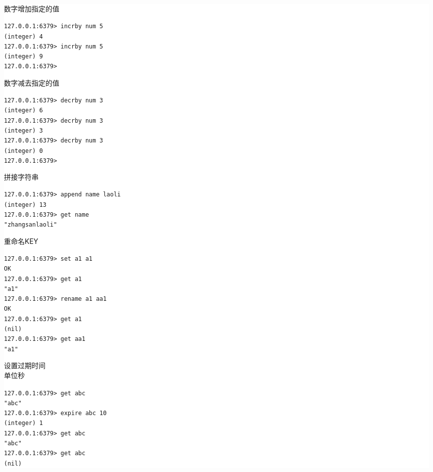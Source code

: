 数字增加指定的值
```
127.0.0.1:6379> incrby num 5
(integer) 4
127.0.0.1:6379> incrby num 5
(integer) 9
127.0.0.1:6379> 
```

数字减去指定的值
```
127.0.0.1:6379> decrby num 3
(integer) 6
127.0.0.1:6379> decrby num 3
(integer) 3
127.0.0.1:6379> decrby num 3
(integer) 0
127.0.0.1:6379> 
```

拼接字符串
```
127.0.0.1:6379> append name laoli
(integer) 13
127.0.0.1:6379> get name
"zhangsanlaoli"
```

重命名KEY
```
127.0.0.1:6379> set a1 a1
OK
127.0.0.1:6379> get a1
"a1"
127.0.0.1:6379> rename a1 aa1
OK
127.0.0.1:6379> get a1
(nil)
127.0.0.1:6379> get aa1
"a1"
```

设置过期时间  
单位秒
```
127.0.0.1:6379> get abc
"abc"
127.0.0.1:6379> expire abc 10
(integer) 1
127.0.0.1:6379> get abc
"abc"
127.0.0.1:6379> get abc
(nil)
```
